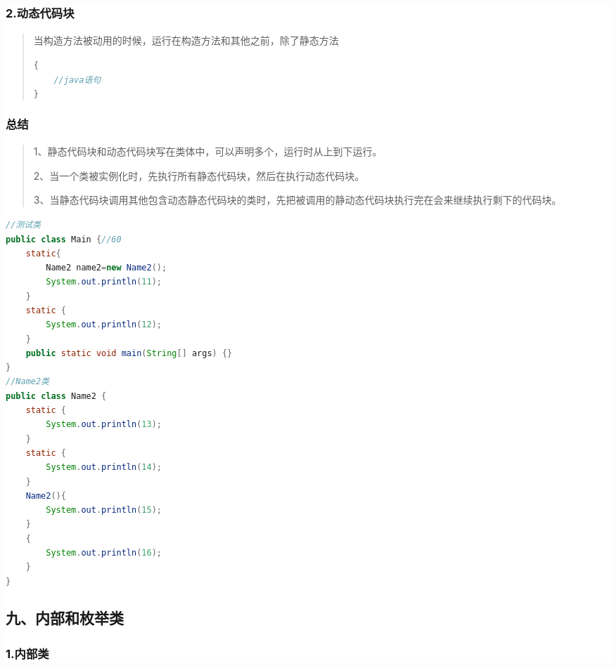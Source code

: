 ### 2.动态代码块

> 当构造方法被动用的时候，运行在构造方法和其他之前，除了静态方法
>
> ```java
> {
>     //java语句
> }
> ```

### 总结

> 1、静态代码块和动态代码块写在类体中，可以声明多个，运行时从上到下运行。
>
> 2、当一个类被实例化时，先执行所有静态代码块，然后在执行动态代码块。
>
> 3、当静态代码块调用其他包含动态静态代码块的类时，先把被调用的静动态代码块执行完在会来继续执行剩下的代码块。

```java
//测试类
public class Main {//60
    static{
        Name2 name2=new Name2();
        System.out.println(11);
    }
    static {
        System.out.println(12);
    }
    public static void main(String[] args) {}
}
//Name2类
public class Name2 {
    static {
        System.out.println(13);
    }
    static {
        System.out.println(14);
    }
    Name2(){
        System.out.println(15);
    }
    {
        System.out.println(16);
    }
}
```



## 九、内部和枚举类

### 1.内部类
